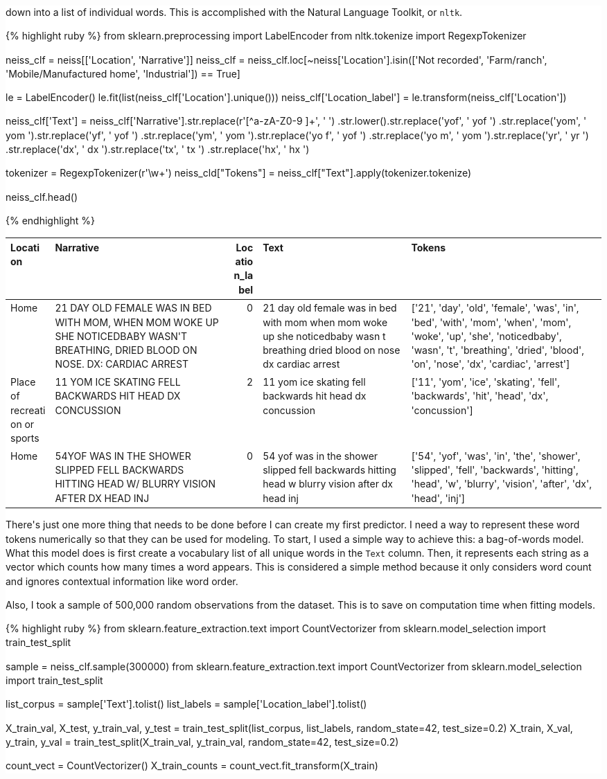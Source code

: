 down into a list of individual words. This is accomplished with the Natural Language Toolkit, or `nltk`.

{% highlight ruby %}
from sklearn.preprocessing import LabelEncoder
from nltk.tokenize import RegexpTokenizer

neiss_clf = neiss[['Location', 'Narrative']]
neiss_clf = neiss_clf.loc[~neiss['Location'].isin(['Not recorded', 'Farm/ranch',
                             'Mobile/Manufactured home', 'Industrial']) == True]

le = LabelEncoder()
le.fit(list(neiss_clf['Location'].unique()))
neiss_clf['Location_label'] = le.transform(neiss_clf['Location'])

neiss_clf['Text'] = neiss_clf['Narrative'].str.replace(r'[^a-zA-Z0-9 ]+', ' ')
    .str.lower().str.replace('yof', ' yof ')
    .str.replace('yom', ' yom ').str.replace('yf', ' yof ')
	.str.replace('ym', ' yom ').str.replace('yo f', ' yof ')
	.str.replace('yo m', ' yom ').str.replace('yr', ' yr ')
	.str.replace('dx', ' dx ').str.replace('tx', ' tx ')
	.str.replace('hx', ' hx ')

tokenizer = RegexpTokenizer(r'\w+')
neiss_cld["Tokens"] = neiss_clf["Text"].apply(tokenizer.tokenize)

neiss_clf.head()

{% endhighlight %}

| Location                      | Narrative                                                                                                                         |   Location_label | Text                                                                                                                                | Tokens                                                                                                                                                                                                    |
|:------------------------------|:----------------------------------------------------------------------------------------------------------------------------------|-----------------:|:------------------------------------------------------------------------------------------------------------------------------------|:----------------------------------------------------------------------------------------------------------------------------------------------------------------------------------------------------------|
| Home                          | 21 DAY OLD FEMALE WAS IN BED WITH MOM, WHEN MOM WOKE UP SHE NOTICEDBABY WASN'T BREATHING, DRIED BLOOD ON NOSE. DX: CARDIAC ARREST |                0 | 21 day old female was in bed with mom  when mom woke up she noticedbaby wasn t breathing  dried blood on nose   dx   cardiac arrest | ['21', 'day', 'old', 'female', 'was', 'in', 'bed', 'with', 'mom', 'when', 'mom', 'woke', 'up', 'she', 'noticedbaby', 'wasn', 't', 'breathing', 'dried', 'blood', 'on', 'nose', 'dx', 'cardiac', 'arrest'] |
| Place of recreation or sports | 11 YOM ICE SKATING FELL BACKWARDS HIT HEAD DX CONCUSSION                                                                          |                2 | 11  yom  ice skating fell backwards hit head  dx  concussion                                                                        | ['11', 'yom', 'ice', 'skating', 'fell', 'backwards', 'hit', 'head', 'dx', 'concussion']                                                                                                                   |
| Home                          | 54YOF WAS IN THE SHOWER SLIPPED FELL BACKWARDS HITTING HEAD W/ BLURRY VISION AFTER DX HEAD INJ                                    |                0 | 54 yof  was in the shower slipped fell backwards hitting head w  blurry vision after  dx  head inj                                  | ['54', 'yof', 'was', 'in', 'the', 'shower', 'slipped', 'fell', 'backwards', 'hitting', 'head', 'w', 'blurry', 'vision', 'after', 'dx', 'head', 'inj'] 

There's just one more thing that needs to be done before I can create my first predictor. I need a way to represent these word tokens
numerically so that they can be used for modeling. To start, I used a simple way to achieve this: a bag-of-words model. What this model
does is first create a vocabulary list of all unique words in the `Text` column. Then, it represents each string as a vector which counts
how many times a word appears. This is considered a simple method because it only considers word count and ignores contextual information
like word order.

Also, I took a sample of 500,000 random observations from the dataset. This is to save on computation time when fitting models.

{% highlight ruby %}
from sklearn.feature_extraction.text import CountVectorizer
from sklearn.model_selection import train_test_split

sample = neiss_clf.sample(300000)
from sklearn.feature_extraction.text import CountVectorizer
from sklearn.model_selection import train_test_split

list_corpus = sample['Text'].tolist()
list_labels = sample['Location_label'].tolist()

X_train_val, X_test, y_train_val, y_test = train_test_split(list_corpus, list_labels, random_state=42,
                                                            test_size=0.2)
X_train, X_val, y_train, y_val = train_test_split(X_train_val, y_train_val, random_state=42,
                                                  test_size=0.2)

count_vect = CountVectorizer()
X_train_counts = count_vect.fit_transform(X_train)